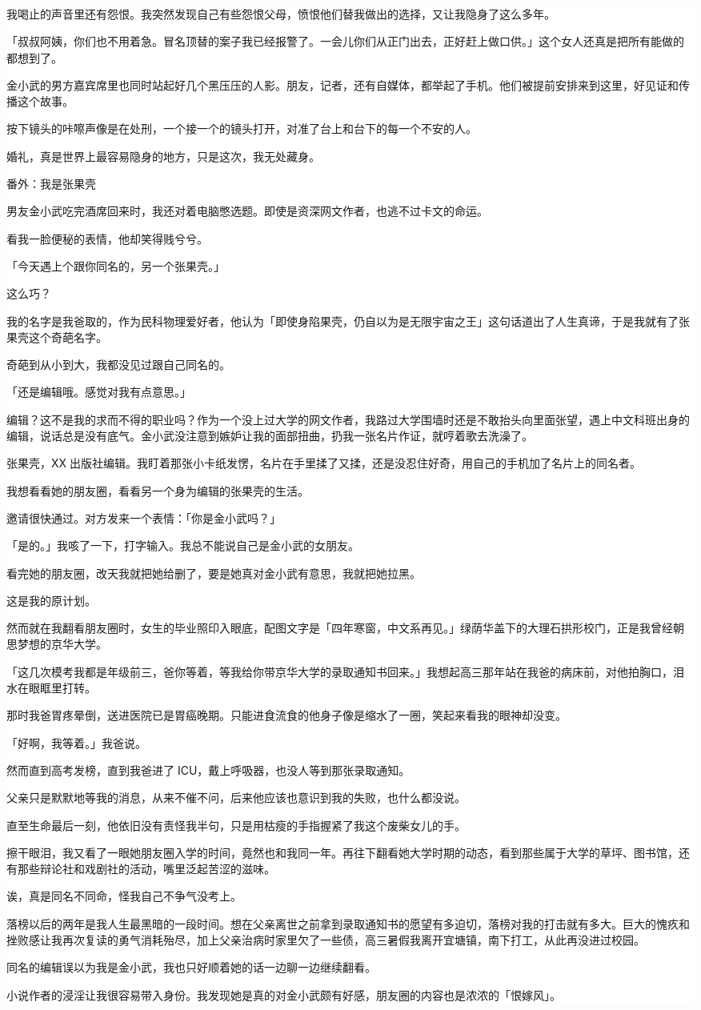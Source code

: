 我喝止的声音里还有怨恨。我突然发现自己有些怨恨父母，愤恨他们替我做出的选择，又让我隐身了这么多年。

「叔叔阿姨，你们也不用着急。冒名顶替的案子我已经报警了。一会儿你们从正门出去，正好赶上做口供。」这个女人还真是把所有能做的都想到了。

金小武的男方嘉宾席里也同时站起好几个黑压压的人影。朋友，记者，还有自媒体，都举起了手机。他们被提前安排来到这里，好见证和传播这个故事。

按下镜头的咔嚓声像是在处刑，一个接一个的镜头打开，对准了台上和台下的每一个不安的人。

婚礼，真是世界上最容易隐身的地方，只是这次，我无处藏身。

番外：我是张果壳

男友金小武吃完酒席回来时，我还对着电脑憋选题。即使是资深网文作者，也逃不过卡文的命运。

看我一脸便秘的表情，他却笑得贱兮兮。

「今天遇上个跟你同名的，另一个张果壳。」

这么巧？

我的名字是我爸取的，作为民科物理爱好者，他认为「即使身陷果壳，仍自以为是无限宇宙之王」这句话道出了人生真谛，于是我就有了张果壳这个奇葩名字。

奇葩到从小到大，我都没见过跟自己同名的。

「还是编辑哦。感觉对我有点意思。」

编辑？这不是我的求而不得的职业吗？作为一个没上过大学的网文作者，我路过大学围墙时还是不敢抬头向里面张望，遇上中文科班出身的编辑，说话总是没有底气。金小武没注意到嫉妒让我的面部扭曲，扔我一张名片作证，就哼着歌去洗澡了。

张果壳，XX 出版社编辑。我盯着那张小卡纸发愣，名片在手里揉了又揉，还是没忍住好奇，用自己的手机加了名片上的同名者。

我想看看她的朋友圈，看看另一个身为编辑的张果壳的生活。

邀请很快通过。对方发来一个表情：「你是金小武吗？」

「是的。」我咳了一下，打字输入。我总不能说自己是金小武的女朋友。

看完她的朋友圈，改天我就把她给删了，要是她真对金小武有意思，我就把她拉黑。

这是我的原计划。

然而就在我翻看朋友圈时，女生的毕业照印入眼底，配图文字是「四年寒窗，中文系再见。」绿荫华盖下的大理石拱形校门，正是我曾经朝思梦想的京华大学。

「这几次模考我都是年级前三，爸你等着，等我给你带京华大学的录取通知书回来。」我想起高三那年站在我爸的病床前，对他拍胸口，泪水在眼眶里打转。

那时我爸胃疼晕倒，送进医院已是胃癌晚期。只能进食流食的他身子像是缩水了一圈，笑起来看我的眼神却没变。

「好啊，我等着。」我爸说。

然而直到高考发榜，直到我爸进了 ICU，戴上呼吸器，也没人等到那张录取通知。

父亲只是默默地等我的消息，从来不催不问，后来他应该也意识到我的失败，也什么都没说。

直至生命最后一刻，他依旧没有责怪我半句，只是用枯瘦的手指握紧了我这个废柴女儿的手。

擦干眼泪，我又看了一眼她朋友圈入学的时间，竟然也和我同一年。再往下翻看她大学时期的动态，看到那些属于大学的草坪、图书馆，还有那些辩论社和戏剧社的活动，嘴里泛起苦涩的滋味。

诶，真是同名不同命，怪我自己不争气没考上。

落榜以后的两年是我人生最黑暗的一段时间。想在父亲离世之前拿到录取通知书的愿望有多迫切，落榜对我的打击就有多大。巨大的愧疚和挫败感让我再次复读的勇气消耗殆尽，加上父亲治病时家里欠了一些债，高三暑假我离开宜塘镇，南下打工，从此再没进过校园。

同名的编辑误以为我是金小武，我也只好顺着她的话一边聊一边继续翻看。

小说作者的浸淫让我很容易带入身份。我发现她是真的对金小武颇有好感，朋友圈的内容也是浓浓的「恨嫁风」。

